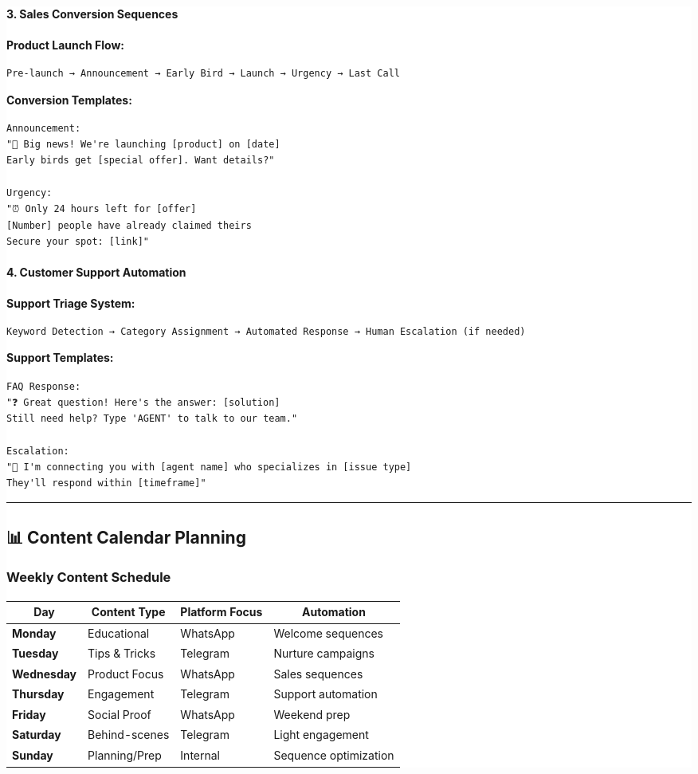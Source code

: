 #### **3. Sales Conversion Sequences**

**Product Launch Flow:**
```
Pre-launch → Announcement → Early Bird → Launch → Urgency → Last Call
```

**Conversion Templates:**
```
Announcement:
"🚀 Big news! We're launching [product] on [date]
Early birds get [special offer]. Want details?"

Urgency:
"⏰ Only 24 hours left for [offer]
[Number] people have already claimed theirs
Secure your spot: [link]"
```

#### **4. Customer Support Automation**

**Support Triage System:**
```
Keyword Detection → Category Assignment → Automated Response → Human Escalation (if needed)
```

**Support Templates:**
```
FAQ Response:
"❓ Great question! Here's the answer: [solution]
Still need help? Type 'AGENT' to talk to our team."

Escalation:
"🤝 I'm connecting you with [agent name] who specializes in [issue type]
They'll respond within [timeframe]"
```

---

## 📊 **Content Calendar Planning**

### **Weekly Content Schedule**

| Day | Content Type | Platform Focus | Automation |
|-----|--------------|----------------|------------|
| **Monday** | Educational | WhatsApp | Welcome sequences |
| **Tuesday** | Tips & Tricks | Telegram | Nurture campaigns |
| **Wednesday** | Product Focus | WhatsApp | Sales sequences |
| **Thursday** | Engagement | Telegram | Support automation |
| **Friday** | Social Proof | WhatsApp | Weekend prep |
| **Saturday** | Behind-scenes | Telegram | Light engagement |
| **Sunday** | Planning/Prep | Internal | Sequence optimization |
